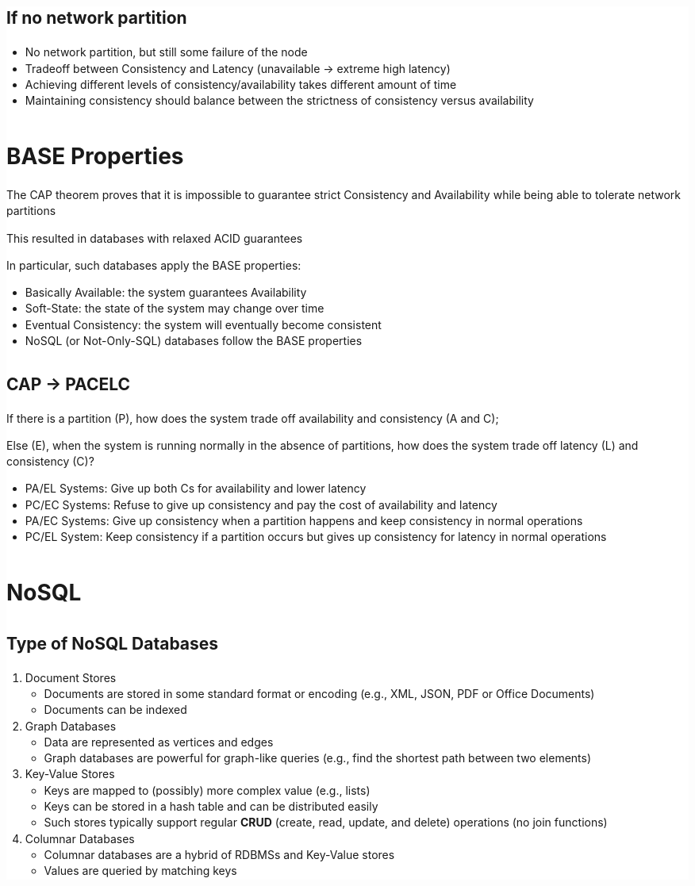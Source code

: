 ## If no network partition
- No network partition, but still some failure of the node
- Tradeoff between Consistency and Latency (unavailable -> extreme high latency)
- Achieving different levels of consistency/availability takes different amount of time
- Maintaining consistency should balance between the strictness of consistency versus availability

# BASE Properties
The CAP theorem proves that it is impossible to guarantee strict Consistency and Availability while being able to tolerate network partitions

This resulted in databases with relaxed ACID guarantees

In particular, such databases apply the BASE properties:
- Basically Available: the system guarantees Availability
- Soft-State: the state of the system may change over time
- Eventual Consistency: the system will eventually become consistent
- NoSQL (or Not-Only-SQL) databases follow the BASE properties

## CAP -> PACELC
If there is a partition (P), how does the system trade off availability and consistency (A and C);

Else (E), when the system is running normally in
the absence of partitions, how does the system trade off latency (L) and consistency (C)?

- PA/EL Systems: Give up both Cs for availability and lower latency  
- PC/EC Systems: Refuse to give up consistency and pay the cost of availability and latency  
- PA/EC Systems: Give up consistency when a partition happens and keep consistency in normal operations  
- PC/EL System: Keep consistency if a partition occurs but gives up consistency for latency in normal operations  

# NoSQL
## Type of NoSQL Databases
1. Document Stores
   - Documents are stored in some standard format or encoding (e.g., XML, JSON, PDF or Office Documents)
   - Documents can be indexed
2. Graph Databases
   - Data are represented as vertices and edges
   - Graph databases are powerful for graph-like queries (e.g., find the shortest path between two elements)
3. Key-Value Stores
   - Keys are mapped to (possibly) more complex value (e.g., lists)
   - Keys can be stored in a hash table and can be distributed easily
   - Such stores typically support regular **CRUD** (create, read, update, and delete) operations (no join functions)
4. Columnar Databases
   - Columnar databases are a hybrid of RDBMSs and Key-Value stores 
   - Values are queried by matching keys
